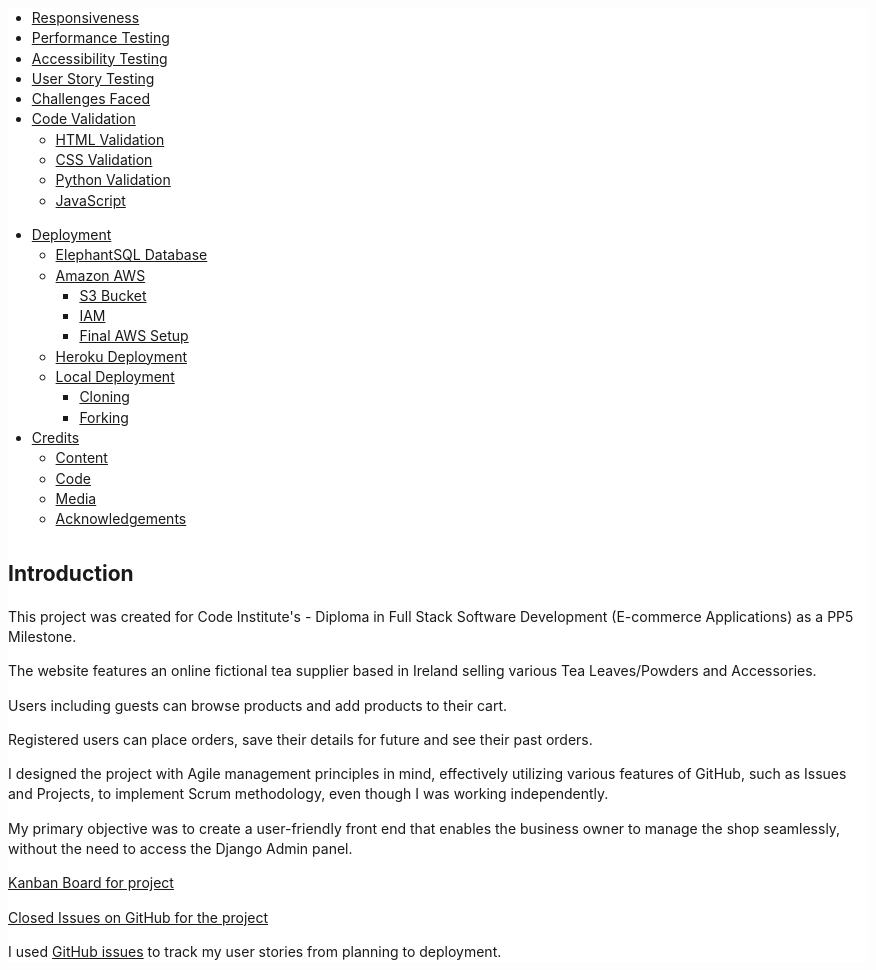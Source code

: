   * [Responsiveness](#responsiveness)
  * [Performance Testing](#performance-testing)
  * [Accessibility Testing](#accessibility-testing)
  * [User Story Testing](#user-story-testing)
  * [Challenges Faced](#challenges-faced)
  * [Code Validation](#code-validation)
    + [HTML Validation](#html-validation)
    + [CSS Validation](#css-validation)
    + [Python Validation](#python-validation)
    + [JavaScript](#javascript)
- [Deployment](#deployment)
  * [ElephantSQL Database](#elephantsql-database)
  * [Amazon AWS](#amazon-aws)
    + [S3 Bucket](#s3-bucket)
    + [IAM](#iam)
    + [Final AWS Setup](#final-aws-setup)
  * [Heroku Deployment](#heroku-deployment)
  * [Local Deployment](#local-deployment)
    + [Cloning](#cloning)
    + [Forking](#forking)
- [Credits](#credits)
  * [Content](#content)
  * [Code](#code)
  * [Media](#media)
  * [Acknowledgements](#acknowledgements)




## Introduction

This project was created for Code Institute's - Diploma in Full Stack Software Development (E-commerce Applications) as a PP5 Milestone.

The website features an online fictional tea supplier based in Ireland selling various Tea Leaves/Powders and Accessories.

Users including guests can browse products and add products to their cart.

Registered users can place orders, save their details for future and see their past orders.

I designed the project with Agile management principles in mind, effectively utilizing various features of GitHub, such as Issues and Projects, to implement Scrum methodology, even though I was working independently.

 My primary objective was to create a user-friendly front end that enables the business owner to manage the shop seamlessly, without the need to access the Django Admin panel.

[Kanban Board for project](https://github.com/users/carlow78/projects/6)

[Closed Issues on GitHub for the project](https://github.com/carlow78/brew-bliss/issues?q=is%3Aissue+is%3Aclosed)

I used [GitHub issues](https://github.com/carlow78/brew-bliss/issues) to track my user stories from planning to deployment. 
